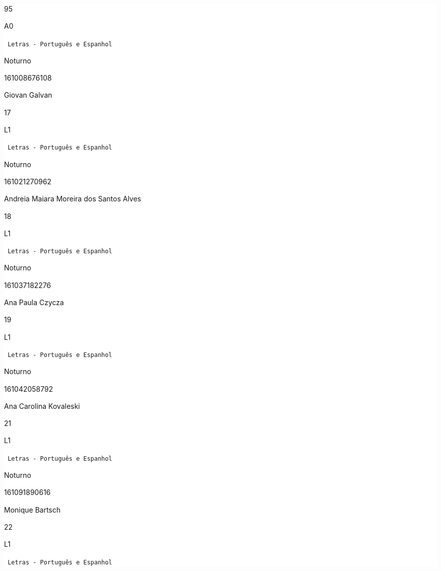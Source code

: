    95

   A0

     Letras - Português e Espanhol

   Noturno

   161008676108

   Giovan Galvan

   17

   L1

     Letras - Português e Espanhol

   Noturno

   161021270962

   Andreia Maiara Moreira dos Santos Alves

   18

   L1

     Letras - Português e Espanhol

   Noturno

   161037182276

   Ana Paula Czycza

   19

   L1

     Letras - Português e Espanhol

   Noturno

   161042058792

   Ana Carolina Kovaleski

   21

   L1

     Letras - Português e Espanhol

   Noturno

   161091890616

   Monique Bartsch

   22

   L1

     Letras - Português e Espanhol

